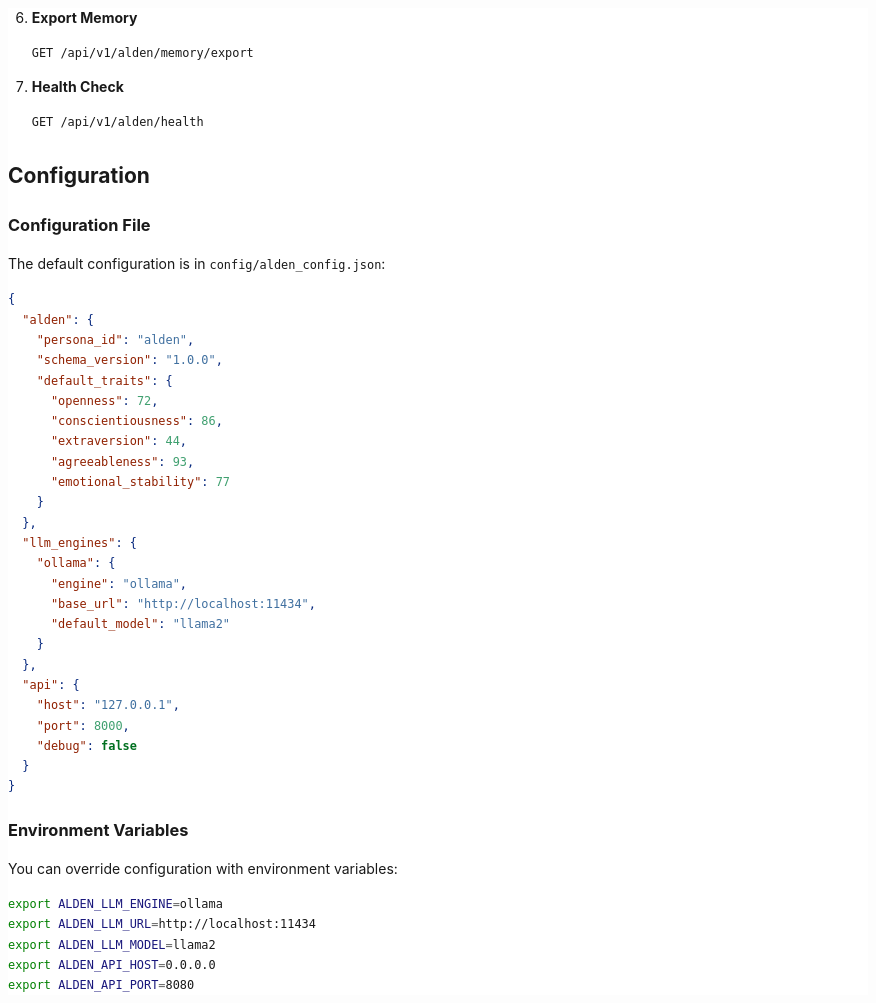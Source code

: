 6. **Export Memory**
   ```bash
   GET /api/v1/alden/memory/export
   ```

7. **Health Check**
   ```bash
   GET /api/v1/alden/health
   ```

## Configuration

### Configuration File

The default configuration is in `config/alden_config.json`:

```json
{
  "alden": {
    "persona_id": "alden",
    "schema_version": "1.0.0",
    "default_traits": {
      "openness": 72,
      "conscientiousness": 86,
      "extraversion": 44,
      "agreeableness": 93,
      "emotional_stability": 77
    }
  },
  "llm_engines": {
    "ollama": {
      "engine": "ollama",
      "base_url": "http://localhost:11434",
      "default_model": "llama2"
    }
  },
  "api": {
    "host": "127.0.0.1",
    "port": 8000,
    "debug": false
  }
}
```

### Environment Variables

You can override configuration with environment variables:

```bash
export ALDEN_LLM_ENGINE=ollama
export ALDEN_LLM_URL=http://localhost:11434
export ALDEN_LLM_MODEL=llama2
export ALDEN_API_HOST=0.0.0.0
export ALDEN_API_PORT=8080
```
